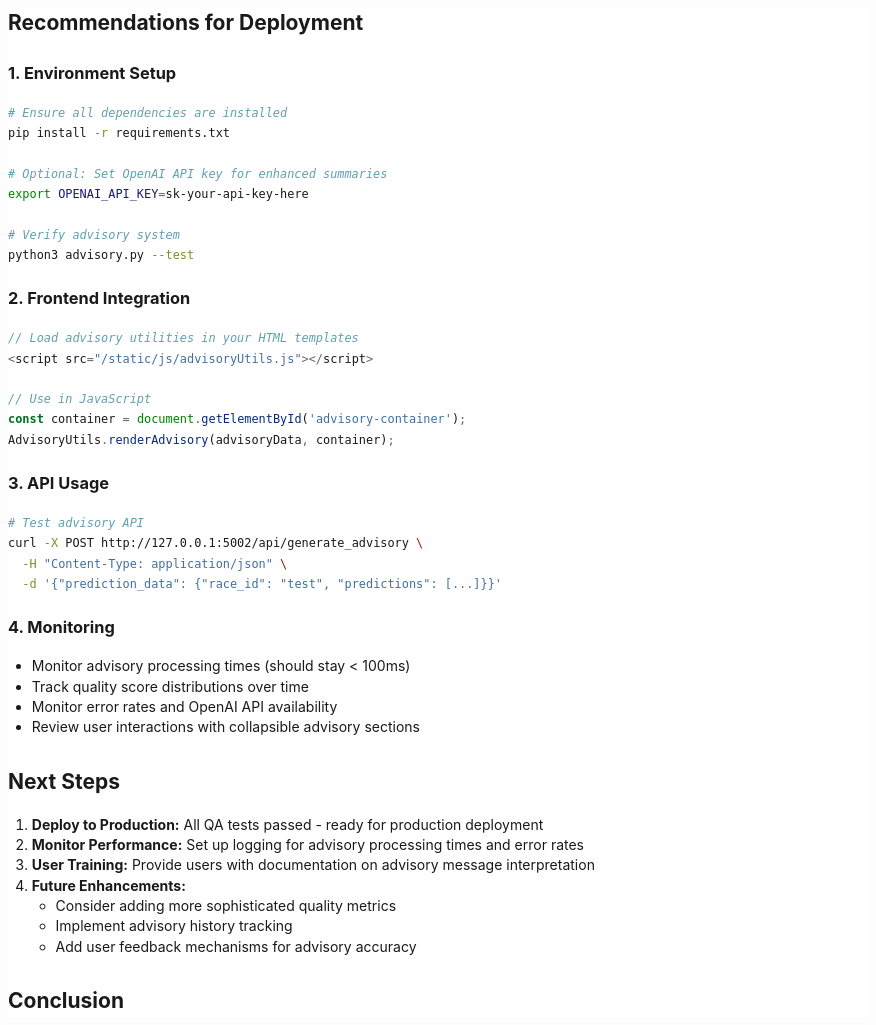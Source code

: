 ## Recommendations for Deployment

### 1. Environment Setup
```bash
# Ensure all dependencies are installed
pip install -r requirements.txt

# Optional: Set OpenAI API key for enhanced summaries
export OPENAI_API_KEY=sk-your-api-key-here

# Verify advisory system
python3 advisory.py --test
```

### 2. Frontend Integration
```javascript
// Load advisory utilities in your HTML templates
<script src="/static/js/advisoryUtils.js"></script>

// Use in JavaScript
const container = document.getElementById('advisory-container');
AdvisoryUtils.renderAdvisory(advisoryData, container);
```

### 3. API Usage
```bash
# Test advisory API
curl -X POST http://127.0.0.1:5002/api/generate_advisory \
  -H "Content-Type: application/json" \
  -d '{"prediction_data": {"race_id": "test", "predictions": [...]}}'
```

### 4. Monitoring
- Monitor advisory processing times (should stay < 100ms)
- Track quality score distributions over time
- Monitor error rates and OpenAI API availability
- Review user interactions with collapsible advisory sections

## Next Steps

1. **Deploy to Production:** All QA tests passed - ready for production deployment
2. **Monitor Performance:** Set up logging for advisory processing times and error rates
3. **User Training:** Provide users with documentation on advisory message interpretation
4. **Future Enhancements:** 
   - Consider adding more sophisticated quality metrics
   - Implement advisory history tracking
   - Add user feedback mechanisms for advisory accuracy

## Conclusion
